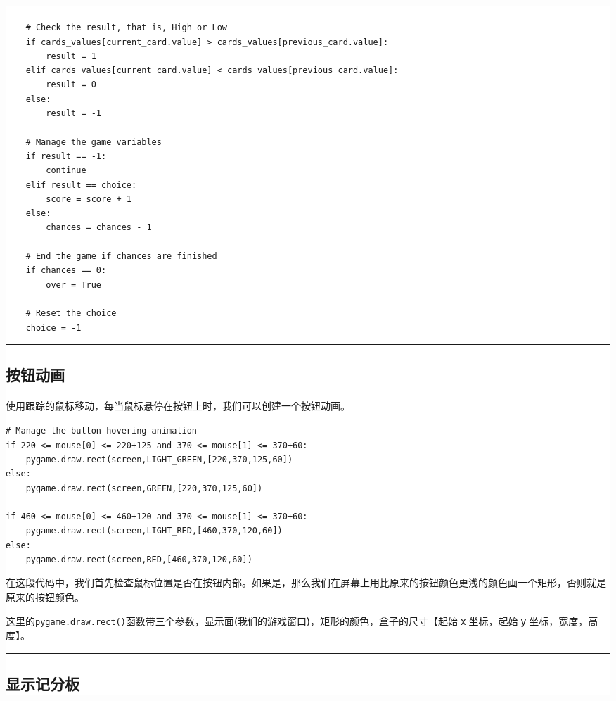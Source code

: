 ```

	# Check the result, that is, High or Low
	if cards_values[current_card.value] > cards_values[previous_card.value]:
		result = 1
	elif cards_values[current_card.value] < cards_values[previous_card.value]:
		result = 0
	else:
		result = -1	 	

	# Manage the game variables
	if result == -1:
		continue
	elif result == choice:
		score = score + 1
	else:
		chances = chances - 1		

	# End the game if chances are finished
	if chances == 0:
		over = True	

	# Reset the choice
	choice = -1	

```

* * *

## 按钮动画

使用跟踪的鼠标移动，每当鼠标悬停在按钮上时，我们可以创建一个按钮动画。

```
# Manage the button hovering animation
if 220 <= mouse[0] <= 220+125 and 370 <= mouse[1] <= 370+60: 
	pygame.draw.rect(screen,LIGHT_GREEN,[220,370,125,60])  
else: 
	pygame.draw.rect(screen,GREEN,[220,370,125,60]) 

if 460 <= mouse[0] <= 460+120 and 370 <= mouse[1] <= 370+60: 
	pygame.draw.rect(screen,LIGHT_RED,[460,370,120,60]) 
else: 
	pygame.draw.rect(screen,RED,[460,370,120,60]) 

```

在这段代码中，我们首先检查鼠标位置是否在按钮内部。如果是，那么我们在屏幕上用比原来的按钮颜色更浅的颜色画一个矩形，否则就是原来的按钮颜色。

这里的`pygame.draw.rect()`函数带三个参数，显示面(我们的游戏窗口)，矩形的颜色，盒子的尺寸【起始 x 坐标，起始 y 坐标，宽度，高度】。

* * *

## 显示记分板
